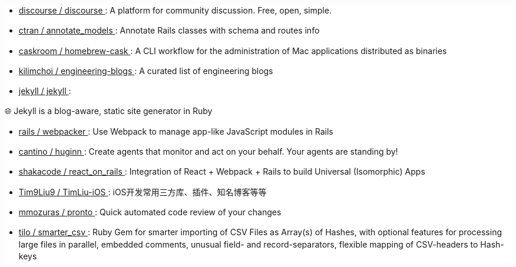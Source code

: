 * [
        discourse / discourse
](https://github.com/discourse/discourse): 
        A platform for community discussion. Free, open, simple.
      
* [
        ctran / annotate_models
](https://github.com/ctran/annotate_models): 
        Annotate Rails classes with schema and routes info
      
* [
        caskroom / homebrew-cask
](https://github.com/caskroom/homebrew-cask): 
        A CLI workflow for the administration of Mac applications distributed as binaries
      
* [
        kilimchoi / engineering-blogs
](https://github.com/kilimchoi/engineering-blogs): 
        A curated list of engineering blogs
      
* [
        jekyll / jekyll
](https://github.com/jekyll/jekyll): 
        
🌐 Jekyll is a blog-aware, static site generator in Ruby
      
* [
        rails / webpacker
](https://github.com/rails/webpacker): 
        Use Webpack to manage app-like JavaScript modules in Rails
      
* [
        cantino / huginn
](https://github.com/cantino/huginn): 
        Create agents that monitor and act on your behalf. Your agents are standing by!
      
* [
        shakacode / react_on_rails
](https://github.com/shakacode/react_on_rails): 
        Integration of React + Webpack + Rails to build Universal (Isomorphic) Apps
      
* [
        Tim9Liu9 / TimLiu-iOS
](https://github.com/Tim9Liu9/TimLiu-iOS): 
        iOS开发常用三方库、插件、知名博客等等
      
* [
        mmozuras / pronto
](https://github.com/mmozuras/pronto): 
        Quick automated code review of your changes
      
* [
        tilo / smarter_csv
](https://github.com/tilo/smarter_csv): 
        Ruby Gem for smarter importing of CSV Files as Array(s) of Hashes, with optional features for processing large files in parallel, embedded comments, unusual field- and record-separators, flexible mapping of CSV-headers to Hash-keys
      